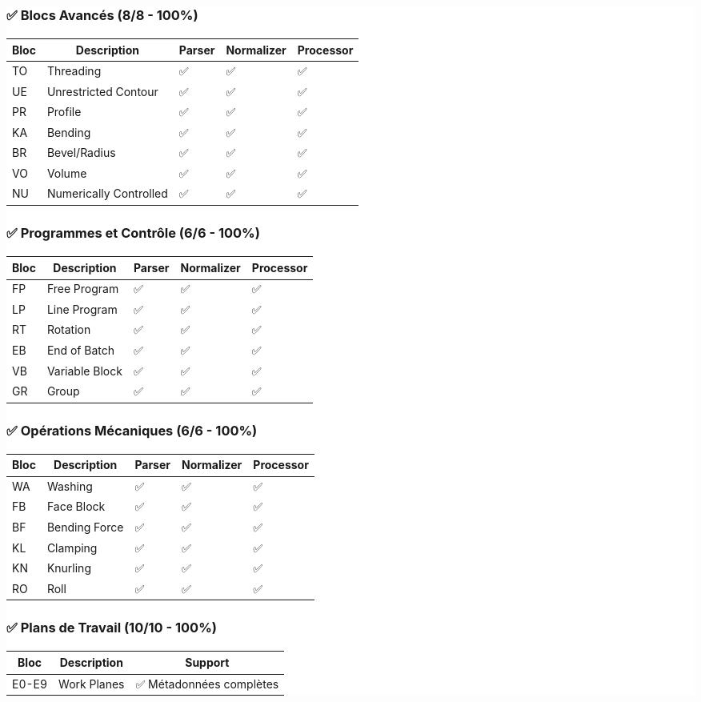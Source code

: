 ### ✅ Blocs Avancés (8/8 - 100%)
| Bloc | Description | Parser | Normalizer | Processor |
|------|-------------|--------|------------|-----------|
| TO | Threading | ✅ | ✅ | ✅ |
| UE | Unrestricted Contour | ✅ | ✅ | ✅ |
| PR | Profile | ✅ | ✅ | ✅ |
| KA | Bending | ✅ | ✅ | ✅ |
| BR | Bevel/Radius | ✅ | ✅ | ✅ |
| VO | Volume | ✅ | ✅ | ✅ |
| NU | Numerically Controlled | ✅ | ✅ | ✅ |

### ✅ Programmes et Contrôle (6/6 - 100%)
| Bloc | Description | Parser | Normalizer | Processor |
|------|-------------|--------|------------|-----------|
| FP | Free Program | ✅ | ✅ | ✅ |
| LP | Line Program | ✅ | ✅ | ✅ |
| RT | Rotation | ✅ | ✅ | ✅ |
| EB | End of Batch | ✅ | ✅ | ✅ |
| VB | Variable Block | ✅ | ✅ | ✅ |
| GR | Group | ✅ | ✅ | ✅ |

### ✅ Opérations Mécaniques (6/6 - 100%)
| Bloc | Description | Parser | Normalizer | Processor |
|------|-------------|--------|------------|-----------|
| WA | Washing | ✅ | ✅ | ✅ |
| FB | Face Block | ✅ | ✅ | ✅ |
| BF | Bending Force | ✅ | ✅ | ✅ |
| KL | Clamping | ✅ | ✅ | ✅ |
| KN | Knurling | ✅ | ✅ | ✅ |
| RO | Roll | ✅ | ✅ | ✅ |

### ✅ Plans de Travail (10/10 - 100%)
| Bloc | Description | Support |
|------|-------------|---------|
| E0-E9 | Work Planes | ✅ Métadonnées complètes |
